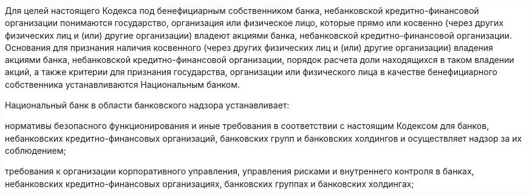 <p>Для целей настоящего Кодекса под бенефициарным собственником банка, небанковской кредитно-финансовой организации понимаются государство, организация или физическое лицо, которые прямо или косвенно (через других физических лиц и (или) другие организации) владеют акциями банка, небанковской кредитно-финансовой организации. Основания для признания наличия косвенного (через других физических лиц и (или) другие организации) владения акциями банка, небанковской кредитно-финансовой организации, порядок расчета доли находящихся в таком владении акций, а также критерии для признания государства, организации или физического лица в качестве бенефициарного собственника устанавливаются Национальным банком.</p>
<p>Национальный банк в области банковского надзора устанавливает:</p>
<p>нормативы безопасного функционирования и иные требования в соответствии с настоящим Кодексом для банков, небанковских кредитно-финансовых организаций, банковских групп и банковских холдингов и осуществляет надзор за их соблюдением;</p>
<p>требования к организации корпоративного управления, управления рисками и внутреннего контроля в банках, небанковских кредитно-финансовых организациях, банковских группах и банковских холдингах;</p>
